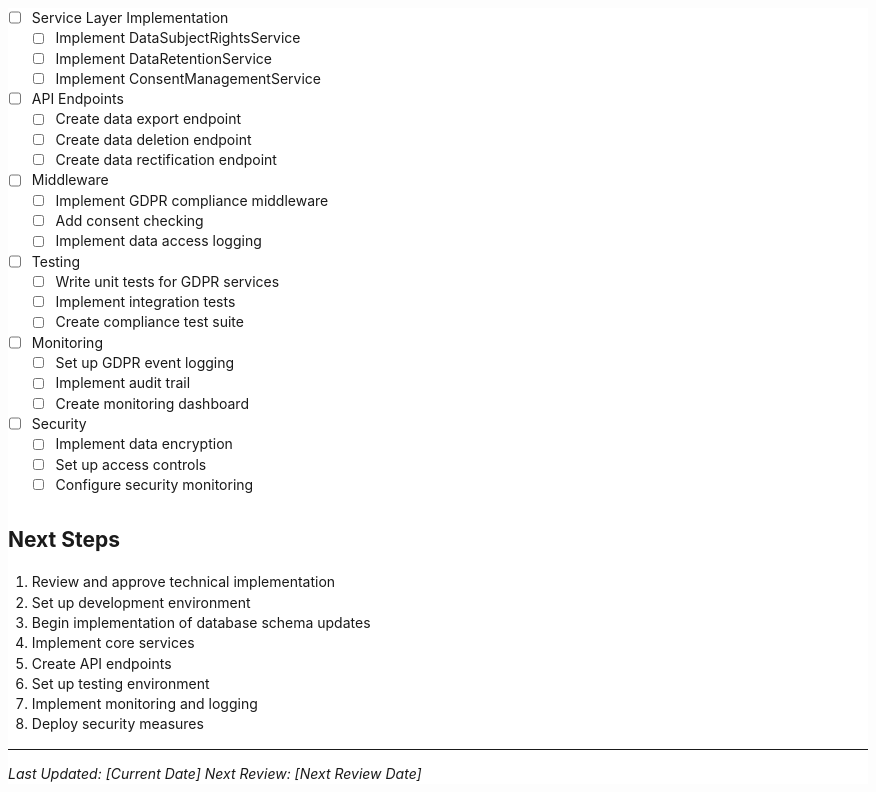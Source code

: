 - [ ] Service Layer Implementation
  - [ ] Implement DataSubjectRightsService
  - [ ] Implement DataRetentionService
  - [ ] Implement ConsentManagementService

- [ ] API Endpoints
  - [ ] Create data export endpoint
  - [ ] Create data deletion endpoint
  - [ ] Create data rectification endpoint

- [ ] Middleware
  - [ ] Implement GDPR compliance middleware
  - [ ] Add consent checking
  - [ ] Implement data access logging

- [ ] Testing
  - [ ] Write unit tests for GDPR services
  - [ ] Implement integration tests
  - [ ] Create compliance test suite

- [ ] Monitoring
  - [ ] Set up GDPR event logging
  - [ ] Implement audit trail
  - [ ] Create monitoring dashboard

- [ ] Security
  - [ ] Implement data encryption
  - [ ] Set up access controls
  - [ ] Configure security monitoring

## Next Steps

1. Review and approve technical implementation
2. Set up development environment
3. Begin implementation of database schema updates
4. Implement core services
5. Create API endpoints
6. Set up testing environment
7. Implement monitoring and logging
8. Deploy security measures

---

*Last Updated: [Current Date]*
*Next Review: [Next Review Date]* 